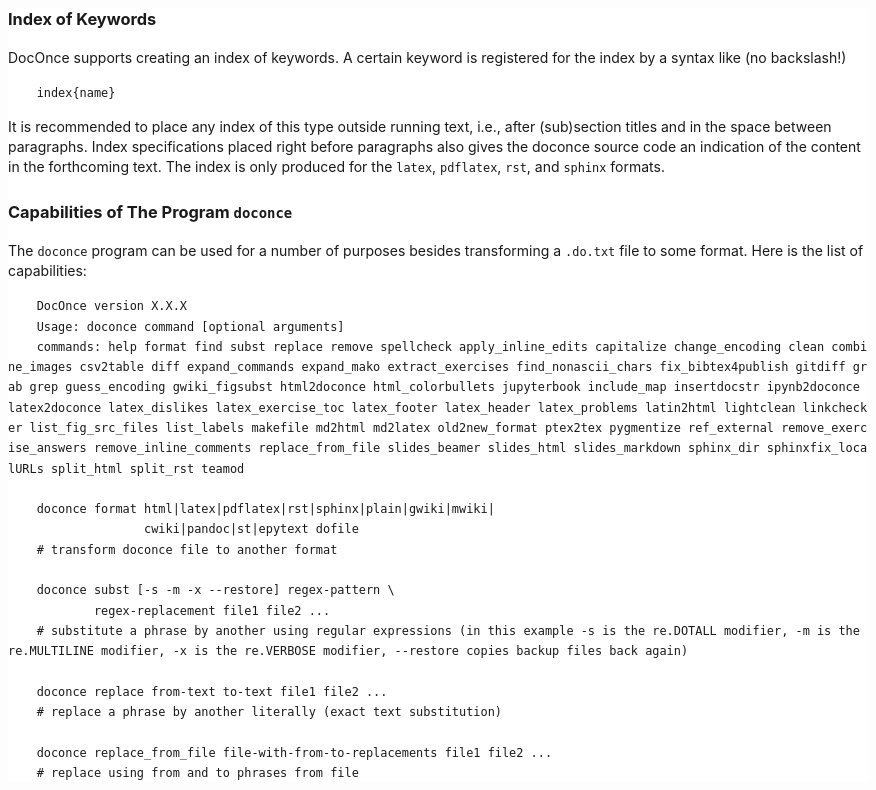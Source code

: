 ### Index of Keywords

DocOnce supports creating an index of keywords. A certain keyword
is registered for the index by a syntax like (no
backslash!)

        index{name}

It is recommended to place any index of this type outside
running text, i.e., after (sub)section titles and in the space between
paragraphs. Index specifications placed right before paragraphs also
gives the doconce source code an indication of the content in the
forthcoming text. The index is only produced for the `latex`,
`pdflatex`, `rst`, and `sphinx` formats.

### Capabilities of The Program `doconce`

The `doconce` program can be used for a number of purposes besides
transforming a `.do.txt` file to some format. Here is the
list of capabilities:


        DocOnce version X.X.X
        Usage: doconce command [optional arguments]
        commands: help format find subst replace remove spellcheck apply_inline_edits capitalize change_encoding clean combine_images csv2table diff expand_commands expand_mako extract_exercises find_nonascii_chars fix_bibtex4publish gitdiff grab grep guess_encoding gwiki_figsubst html2doconce html_colorbullets jupyterbook include_map insertdocstr ipynb2doconce latex2doconce latex_dislikes latex_exercise_toc latex_footer latex_header latex_problems latin2html lightclean linkchecker list_fig_src_files list_labels makefile md2html md2latex old2new_format ptex2tex pygmentize ref_external remove_exercise_answers remove_inline_comments replace_from_file slides_beamer slides_html slides_markdown sphinx_dir sphinxfix_localURLs split_html split_rst teamod
        
        doconce format html|latex|pdflatex|rst|sphinx|plain|gwiki|mwiki|
                       cwiki|pandoc|st|epytext dofile 
        # transform doconce file to another format
        
        doconce subst [-s -m -x --restore] regex-pattern \ 
                regex-replacement file1 file2 ... 
        # substitute a phrase by another using regular expressions (in this example -s is the re.DOTALL modifier, -m is the re.MULTILINE modifier, -x is the re.VERBOSE modifier, --restore copies backup files back again)
        
        doconce replace from-text to-text file1 file2 ...                      
        # replace a phrase by another literally (exact text substitution)
        
        doconce replace_from_file file-with-from-to-replacements file1 file2 ... 
        # replace using from and to phrases from file
        

[^exception]: There is an exception: by using *user-defined environments*